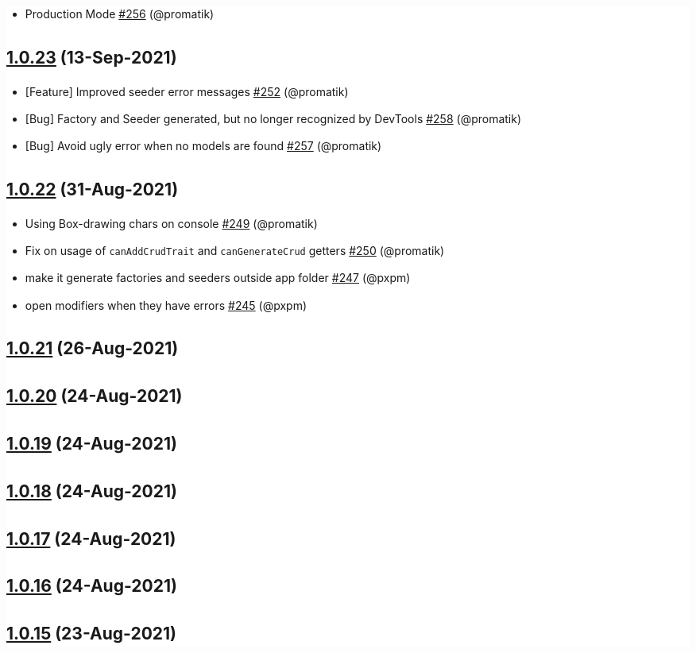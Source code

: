 - Production Mode [\#256](https://github.com/Laravel-Backpack/DevTools/pull/256) (@promatik)

## [1.0.23](https://github.com/Laravel-Backpack/DevTools/tree/1.0.23) (13-Sep-2021)

- \[Feature\] Improved seeder error messages [\#252](https://github.com/Laravel-Backpack/DevTools/pull/252) (@promatik)

- \[Bug\] Factory and Seeder generated, but no longer recognized by DevTools [\#258](https://github.com/Laravel-Backpack/DevTools/pull/258) (@promatik)
- \[Bug\] Avoid ugly error when no models are found [\#257](https://github.com/Laravel-Backpack/DevTools/pull/257) (@promatik)

## [1.0.22](https://github.com/Laravel-Backpack/DevTools/tree/1.0.22) (31-Aug-2021)

- Using Box-drawing chars on console [\#249](https://github.com/Laravel-Backpack/DevTools/pull/249) (@promatik)

- Fix on usage of `canAddCrudTrait` and `canGenerateCrud` getters [\#250](https://github.com/Laravel-Backpack/DevTools/pull/250) (@promatik)

- make it generate factories and seeders outside app folder [\#247](https://github.com/Laravel-Backpack/DevTools/pull/247) (@pxpm)
- open modifiers when they have errors [\#245](https://github.com/Laravel-Backpack/DevTools/pull/245) (@pxpm)

## [1.0.21](https://github.com/Laravel-Backpack/DevTools/tree/1.0.21) (26-Aug-2021)

## [1.0.20](https://github.com/Laravel-Backpack/DevTools/tree/1.0.20) (24-Aug-2021)

## [1.0.19](https://github.com/Laravel-Backpack/DevTools/tree/1.0.19) (24-Aug-2021)

## [1.0.18](https://github.com/Laravel-Backpack/DevTools/tree/1.0.18) (24-Aug-2021)

## [1.0.17](https://github.com/Laravel-Backpack/DevTools/tree/1.0.17) (24-Aug-2021)

## [1.0.16](https://github.com/Laravel-Backpack/DevTools/tree/1.0.16) (24-Aug-2021)

## [1.0.15](https://github.com/Laravel-Backpack/DevTools/tree/1.0.15) (23-Aug-2021)
